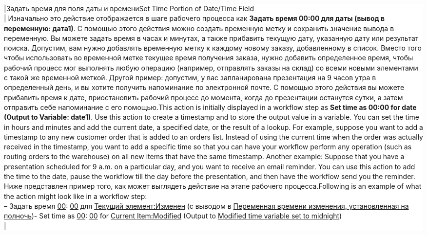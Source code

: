 |<span data-ttu-id="a4de5-186">Задать время для поля даты и времени</span><span class="sxs-lookup"><span data-stu-id="a4de5-186">Set Time Portion of Date/Time Field</span></span>  <br/> | <span data-ttu-id="a4de5-p112">Изначально это действие отображается в шаге рабочего процесса как **Задать время 00:00 для даты (вывод в переменную: дата1)**. С помощью этого действия можно создать временную метку и сохранить значение вывода в переменную. Вы можете задать время в часах и минутах, а также прибавить текущую дату, указанную дату или результат поиска. Допустим, вам нужно добавлять временную метку к каждому новому заказу, добавленному в список. Вместо того чтобы использовать во временной метке текущее время получения заказа, нужно добавить определенное время, чтобы рабочий процесс мог выполнять любую операцию (например, отправлять заказы на склад) со всеми новыми элементами с такой же временной меткой. Другой пример: допустим, у вас запланирована презентация на 9 часов утра в определенный день, и вы хотите получить напоминание по электронной почте. С помощью этого действия вы можете прибавить время к дате, приостановить рабочий процесс до момента, когда до презентации останутся сутки, а затем отправить себе напоминание с его помощью.</span><span class="sxs-lookup"><span data-stu-id="a4de5-p112">This action is initially displayed in a workflow step as **Set time as 00:00 for date (Output to Variable: date1)**. Use this action to create a timestamp and to store the output value in a variable. You can set the time in hours and minutes and add the current date, a specified date, or the result of a lookup. For example, suppose you want to add a timestamp to any new customer order that is added to an orders list. Instead of using the current time when the order was actually received in the timestamp, you want to add a specific time so that you can have your workflow perform any operation (such as routing orders to the warehouse) on all new items that have the same timestamp. Another example: Suppose that you have a presentation scheduled for 9 a.m. on a particular day, and you want to receive an email reminder. You can use this action to add the time to the date, pause the workflow till the day before the presentation, and then have the workflow send you the reminder.  </span></span><br/>  <span data-ttu-id="a4de5-195">Ниже представлен пример того, как может выглядеть действие на этапе рабочего процесса.</span><span class="sxs-lookup"><span data-stu-id="a4de5-195">Following is an example of what the action might look like in a workflow step:</span></span> <br/> <span data-ttu-id="a4de5-196">– Задать время <u>00</u>: <u>00</u> для <u>Текущий элемент:Изменен</u> (с выводом в <u>Переменная времени изменения, установленная на полночь</u>)</span><span class="sxs-lookup"><span data-stu-id="a4de5-196">- Set time as <u>00</u>: <u>00</u> for <u>Current Item:Modified</u> (Output to <u>Modified time variable set to midnight</u>)</span></span>  <br/> |